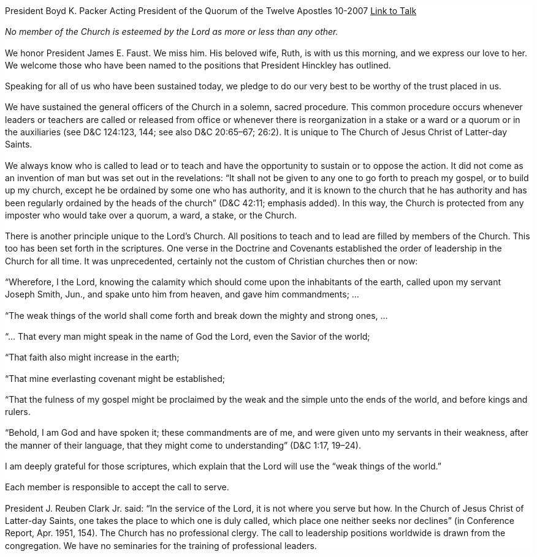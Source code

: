 President Boyd K. Packer
Acting President of the Quorum of the Twelve Apostles
10-2007
[Link to Talk](https://www.churchofjesuschrist.org/study/general-conference/2007/10/the-weak-and-the-simple-of-the-church?lang=eng)

_No member of the Church is esteemed by the Lord as more or less than any other._

We honor President James E. Faust. We miss him. His beloved wife, Ruth, is with us this morning, and we express our love to her. We welcome those who have been named to the positions that President Hinckley has outlined.

Speaking for all of us who have been sustained today, we pledge to do our very best to be worthy of the trust placed in us.

We have sustained the general officers of the Church in a solemn, sacred procedure. This common procedure occurs whenever leaders or teachers are called or released from office or whenever there is reorganization in a stake or a ward or a quorum or in the auxiliaries (see D&C 124:123, 144; see also D&C 20:65–67; 26:2). It is unique to The Church of Jesus Christ of Latter-day Saints.

We always know who is called to lead or to teach and have the opportunity to sustain or to oppose the action. It did not come as an invention of man but was set out in the revelations: “It shall not be given to any one to go forth to preach my gospel, or to build up my church, except he be ordained by some one who has authority, and it is known to the church that he has authority and has been regularly ordained by the heads of the church” (D&C 42:11; emphasis added). In this way, the Church is protected from any imposter who would take over a quorum, a ward, a stake, or the Church.

There is another principle unique to the Lord’s Church. All positions to teach and to lead are filled by members of the Church. This too has been set forth in the scriptures. One verse in the Doctrine and Covenants established the order of leadership in the Church for all time. It was unprecedented, certainly not the custom of Christian churches then or now:

“Wherefore, I the Lord, knowing the calamity which should come upon the inhabitants of the earth, called upon my servant Joseph Smith, Jun., and spake unto him from heaven, and gave him commandments; …

“The weak things of the world shall come forth and break down the mighty and strong ones, …

“… That every man might speak in the name of God the Lord, even the Savior of the world;

“That faith also might increase in the earth;

“That mine everlasting covenant might be established;

“That the fulness of my gospel might be proclaimed by the weak and the simple unto the ends of the world, and before kings and rulers.

“Behold, I am God and have spoken it; these commandments are of me, and were given unto my servants in their weakness, after the manner of their language, that they might come to understanding” (D&C 1:17, 19–24).

I am deeply grateful for those scriptures, which explain that the Lord will use the “weak things of the world.”

Each member is responsible to accept the call to serve.

President J. Reuben Clark Jr. said: “In the service of the Lord, it is not where you serve but how. In the Church of Jesus Christ of Latter-day Saints, one takes the place to which one is duly called, which place one neither seeks nor declines” (in Conference Report, Apr. 1951, 154). The Church has no professional clergy. The call to leadership positions worldwide is drawn from the congregation. We have no seminaries for the training of professional leaders.
